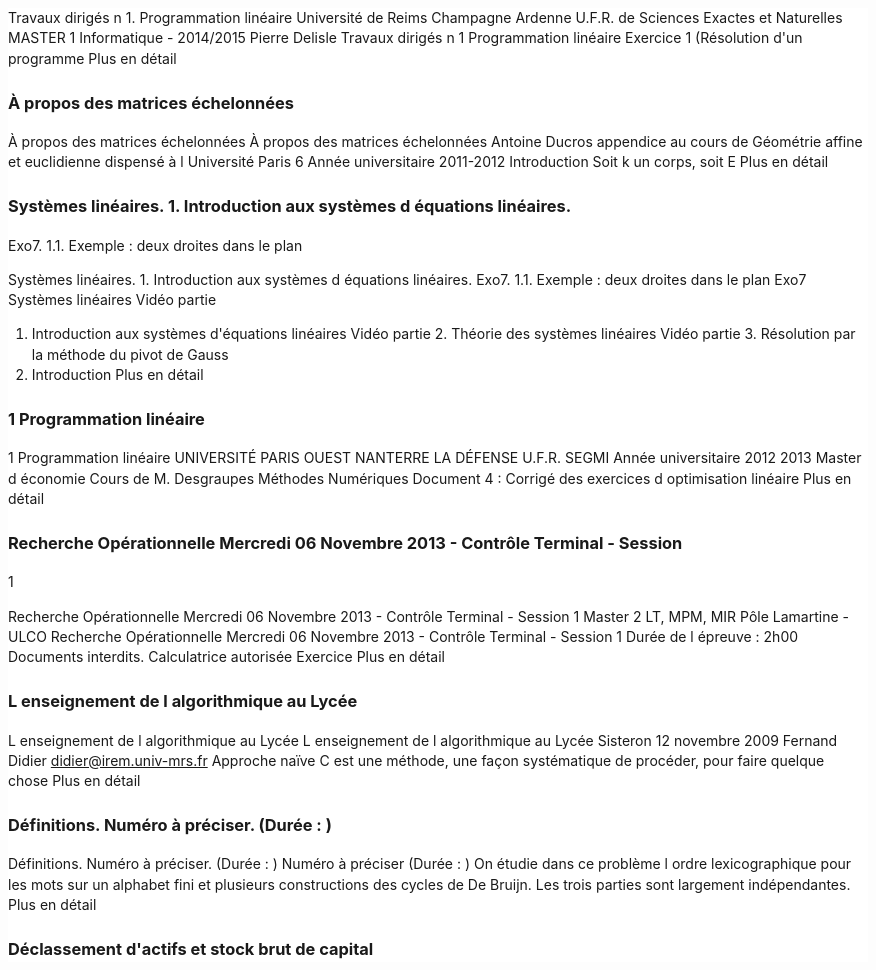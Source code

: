 Travaux dirigés n 1. Programmation linéaire Université de Reims Champagne Ardenne
U.F.R. de Sciences Exactes et Naturelles MASTER 1 Informatique - 2014/2015 Pierre
Delisle Travaux dirigés n 1 Programmation linéaire Exercice 1 (Résolution d'un
programme
Plus en détail
###  À propos des matrices échelonnées

À propos des matrices échelonnées À propos des matrices échelonnées Antoine
Ducros appendice au cours de Géométrie affine et euclidienne dispensé à l Université
Paris 6 Année universitaire 2011-2012 Introduction Soit k un corps, soit E
Plus en détail
###  Systèmes linéaires. 1. Introduction aux systèmes d équations linéaires.
Exo7. 1.1. Exemple : deux droites dans le plan

Systèmes linéaires. 1. Introduction aux systèmes d équations linéaires. Exo7.
1.1. Exemple : deux droites dans le plan Exo7 Systèmes linéaires Vidéo partie
1. Introduction aux systèmes d'équations linéaires Vidéo partie 2. Théorie des
systèmes linéaires Vidéo partie 3. Résolution par la méthode du pivot de Gauss
1. Introduction
Plus en détail
###  1 Programmation linéaire

1 Programmation linéaire UNIVERSITÉ PARIS OUEST NANTERRE LA DÉFENSE U.F.R. SEGMI
Année universitaire 2012 2013 Master d économie Cours de M. Desgraupes Méthodes
Numériques Document 4 : Corrigé des exercices d optimisation linéaire
Plus en détail
###  Recherche Opérationnelle Mercredi 06 Novembre 2013 - Contrôle Terminal - Session
1

Recherche Opérationnelle Mercredi 06 Novembre 2013 - Contrôle Terminal - Session
1 Master 2 LT, MPM, MIR Pôle Lamartine - ULCO Recherche Opérationnelle Mercredi
06 Novembre 2013 - Contrôle Terminal - Session 1 Durée de l épreuve : 2h00 Documents
interdits. Calculatrice autorisée Exercice
Plus en détail
###  L enseignement de l algorithmique au Lycée

L enseignement de l algorithmique au Lycée L enseignement de l algorithmique au
Lycée Sisteron 12 novembre 2009 Fernand Didier didier@irem.univ-mrs.fr Approche
naïve C est une méthode, une façon systématique de procéder, pour faire quelque
chose
Plus en détail
###  Définitions. Numéro à préciser. (Durée : )

Définitions. Numéro à préciser. (Durée : ) Numéro à préciser (Durée : )
On étudie dans ce problème l ordre lexicographique pour les mots sur un alphabet
fini et plusieurs constructions des cycles de De Bruijn. Les trois parties sont largement
indépendantes.
Plus en détail
###  Déclassement d'actifs et stock brut de capital
